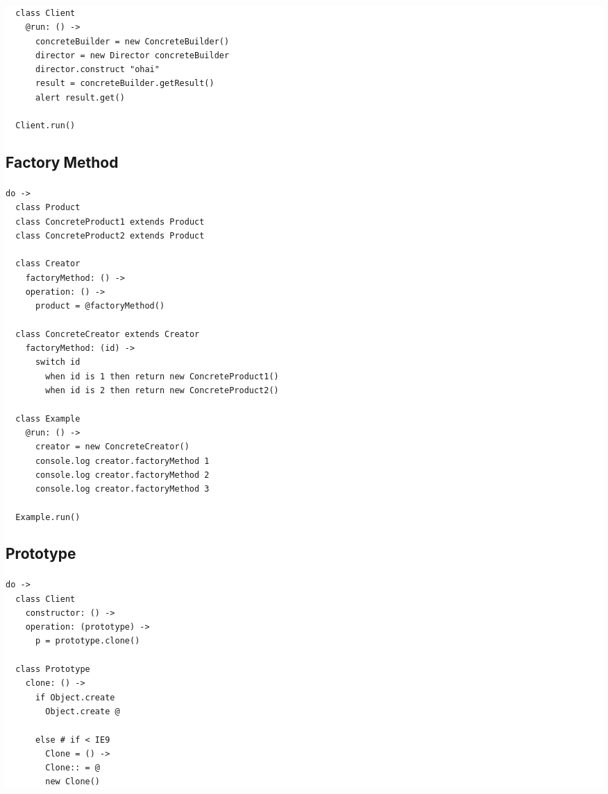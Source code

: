       class Client
        @run: () ->
          concreteBuilder = new ConcreteBuilder()
          director = new Director concreteBuilder
          director.construct "ohai"
          result = concreteBuilder.getResult()
          alert result.get()

      Client.run()

Factory Method
--------------------------------------------------------------------------------

    do ->
      class Product
      class ConcreteProduct1 extends Product
      class ConcreteProduct2 extends Product

      class Creator
        factoryMethod: () ->
        operation: () ->
          product = @factoryMethod()

      class ConcreteCreator extends Creator
        factoryMethod: (id) ->
          switch id
            when id is 1 then return new ConcreteProduct1()      
            when id is 2 then return new ConcreteProduct2()

      class Example
        @run: () ->
          creator = new ConcreteCreator()
          console.log creator.factoryMethod 1
          console.log creator.factoryMethod 2
          console.log creator.factoryMethod 3

      Example.run()

Prototype
--------------------------------------------------------------------------------

    do ->
      class Client
        constructor: () ->
        operation: (prototype) ->
          p = prototype.clone()

      class Prototype
        clone: () ->
          if Object.create
            Object.create @

          else # if < IE9
            Clone = () ->
            Clone:: = @
            new Clone()
